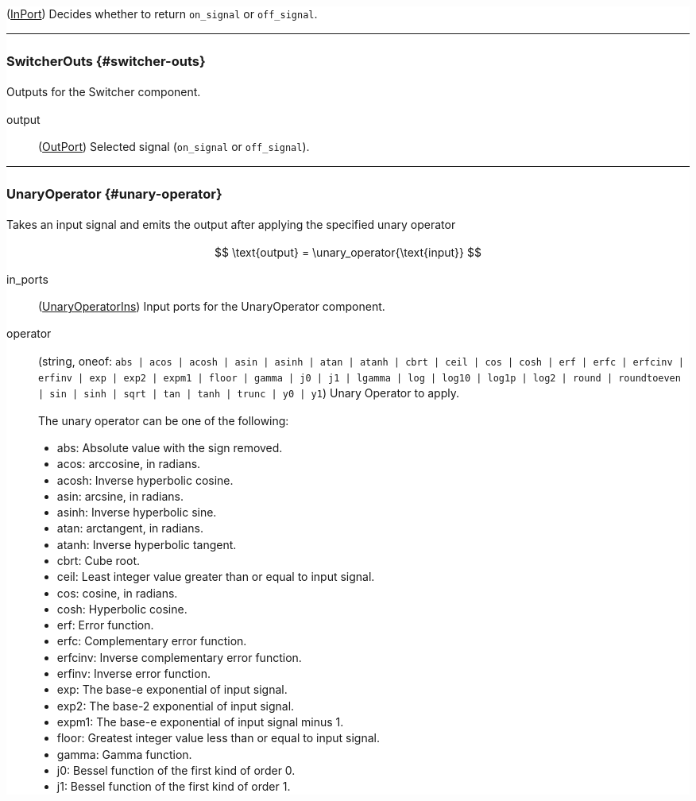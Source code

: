 ([InPort](#in-port)) Decides whether to return `on_signal` or `off_signal`.

</dd>
</dl>

---

### SwitcherOuts {#switcher-outs}

Outputs for the Switcher component.

<dl>
<dt>output</dt>
<dd>

([OutPort](#out-port)) Selected signal (`on_signal` or `off_signal`).

</dd>
</dl>

---

### UnaryOperator {#unary-operator}

Takes an input signal and emits the output after applying the specified unary operator

$$
\text{output} = \unary_operator{\text{input}}
$$

<dl>
<dt>in_ports</dt>
<dd>

([UnaryOperatorIns](#unary-operator-ins)) Input ports for the UnaryOperator component.

</dd>
<dt>operator</dt>
<dd>

(string, oneof: `abs | acos | acosh | asin | asinh | atan | atanh | cbrt | ceil | cos | cosh | erf | erfc | erfcinv | erfinv | exp | exp2 | expm1 | floor | gamma | j0 | j1 | lgamma | log | log10 | log1p | log2 | round | roundtoeven | sin | sinh | sqrt | tan | tanh | trunc | y0 | y1`) Unary Operator to apply.

The unary operator can be one of the following:

- abs: Absolute value with the sign removed.
- acos: arccosine, in radians.
- acosh: Inverse hyperbolic cosine.
- asin: arcsine, in radians.
- asinh: Inverse hyperbolic sine.
- atan: arctangent, in radians.
- atanh: Inverse hyperbolic tangent.
- cbrt: Cube root.
- ceil: Least integer value greater than or equal to input signal.
- cos: cosine, in radians.
- cosh: Hyperbolic cosine.
- erf: Error function.
- erfc: Complementary error function.
- erfcinv: Inverse complementary error function.
- erfinv: Inverse error function.
- exp: The base-e exponential of input signal.
- exp2: The base-2 exponential of input signal.
- expm1: The base-e exponential of input signal minus 1.
- floor: Greatest integer value less than or equal to input signal.
- gamma: Gamma function.
- j0: Bessel function of the first kind of order 0.
- j1: Bessel function of the first kind of order 1.
